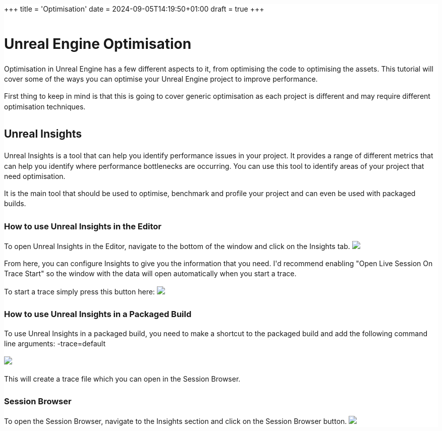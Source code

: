 +++
title = 'Optimisation'
date = 2024-09-05T14:19:50+01:00
draft = true
+++

# Unreal Engine Optimisation

Optimisation in Unreal Engine has a few different aspects to it, from optimising the code to optimising the assets. This tutorial will cover some of the ways you can optimise your Unreal Engine project to improve performance.

First thing to keep in mind is that this is going to cover generic optimisation as each project is different and may require different optimisation techniques.

## Unreal Insights

Unreal Insights is a tool that can help you identify performance issues in your project. 
It provides a range of different metrics that can help you identify where performance bottlenecks are occurring. 
You can use this tool to identify areas of your project that need optimisation.

It is the main tool that should be used to optimise, benchmark and profile your project and can even be used with packaged builds. 

### How to use Unreal Insights in the Editor

To open Unreal Insights in the Editor, navigate to the bottom of the window and click on the Insights tab.
![](https://imgur.com/5PuA3fg.png)

From here, you can configure Insights to give you the information that you need. I'd recommend enabling "Open Live Session On Trace Start" so the
window with the data will open automatically when you start a trace.

To start a trace simply press this button here:
![](https://imgur.com/TD1Z4xS.png)

### How to use Unreal Insights in a Packaged Build

To use Unreal Insights in a packaged build, you need to make a shortcut to the packaged build and add the following command line arguments:
-trace=default 

![](https://imgur.com/zAzRumb.png)

This will create a trace file which you can open in the Session Browser.

### Session Browser

To open the Session Browser, navigate to the Insights section and click on the Session Browser button.
![](https://imgur.com/eqBWd1i.png)
